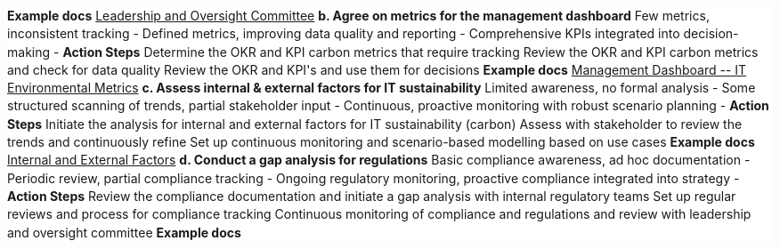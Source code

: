 <td><strong>Example docs</strong></td>
<td colspan="6"><a href="https://docs.google.com/presentation/d/1tW50Ai6hbZNunJpTRwzurMndo6GbajGP95ZHzqLsvlw/edit#slide=id.p">Leadership and Oversight Committee</a></td>
</tr>
<tr>
<td><strong>b. Agree on metrics for the management dashboard</strong></td>
<td>Few metrics, inconsistent tracking</td>
<td>-</td>
<td>Defined metrics, improving data quality and reporting</td>
<td>-</td>
<td>Comprehensive KPIs integrated into decision-making</td>
<td>-</td>
</tr>
<tr>
<td><strong>Action Steps</strong></td>
<td colspan="2">Determine the OKR and KPI carbon metrics that require tracking</td>
<td colspan="2">Review the OKR and KPI carbon metrics and check for data quality</td>
<td colspan="2">Review the OKR and KPI's and use them for decisions</td>
</tr>
<tr>
<td><strong>Example docs</strong></td>
<td colspan="6"><a href="https://docs.google.com/presentation/d/1a3NgBjWaCanOrI12io82b72BdKM0aotknkPu_7fKF5s/edit#slide=id.p">Management Dashboard -- IT Environmental Metrics</a></td>
</tr>
<tr>
<td><strong>c. Assess internal & external factors for IT sustainability</strong></td>
<td>Limited awareness, no formal analysis</td>
<td>-</td>
<td>Some structured scanning of trends, partial stakeholder input</td>
<td>-</td>
<td>Continuous, proactive monitoring with robust scenario planning</td>
<td>-</td>
</tr>
<tr>
<td><strong>Action Steps</strong></td>
<td colspan="2">Initiate the analysis for internal and external factors for IT sustainability (carbon)</td>
<td colspan="2">Assess with stakeholder to review the trends and continuously refine</td>
<td colspan="2">Set up continuous monitoring and scenario-based modelling based on use cases</td>
</tr>
<tr>
<td><strong>Example docs</strong></td>
<td colspan="6"><a href="https://docs.google.com/document/d/15e7gjCvEmva7csXro-apHt2TzhATl_og/edit?usp=drive_link&ouid=109189016904402965838&rtpof=true&sd=true">Internal and External Factors</a></td>
</tr>
<tr>
<td><strong>d. Conduct a gap analysis for regulations</strong></td>
<td>Basic compliance awareness, ad hoc documentation</td>
<td>-</td>
<td>Periodic review, partial compliance tracking</td>
<td>-</td>
<td>Ongoing regulatory monitoring, proactive compliance integrated into strategy</td>
<td>-</td>
</tr>
<tr>
<td><strong>Action Steps</strong></td>
<td colspan="2">Review the compliance documentation and initiate a gap analysis with internal regulatory teams</td>
<td colspan="2">Set up regular reviews and process for compliance tracking</td>
<td colspan="2">Continuous monitoring of compliance and regulations and review with leadership and oversight committee</td>
</tr>
<tr>
<td><strong>Example docs</strong></td>